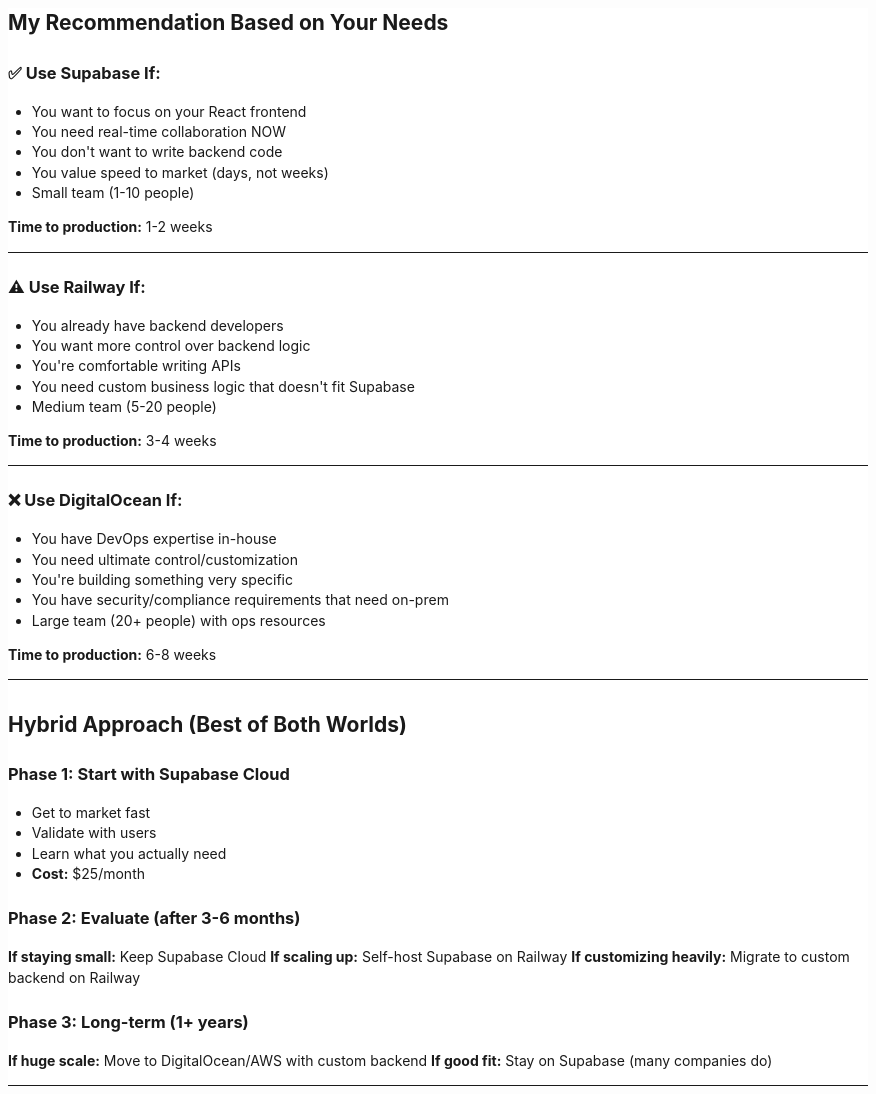 
## My Recommendation Based on Your Needs

### ✅ **Use Supabase If:**
- You want to focus on your React frontend
- You need real-time collaboration NOW
- You don't want to write backend code
- You value speed to market (days, not weeks)
- Small team (1-10 people)

**Time to production:** 1-2 weeks

---

### ⚠️ **Use Railway If:**
- You already have backend developers
- You want more control over backend logic
- You're comfortable writing APIs
- You need custom business logic that doesn't fit Supabase
- Medium team (5-20 people)

**Time to production:** 3-4 weeks

---

### ❌ **Use DigitalOcean If:**
- You have DevOps expertise in-house
- You need ultimate control/customization
- You're building something very specific
- You have security/compliance requirements that need on-prem
- Large team (20+ people) with ops resources

**Time to production:** 6-8 weeks

---

## Hybrid Approach (Best of Both Worlds)

### Phase 1: Start with Supabase Cloud
- Get to market fast
- Validate with users
- Learn what you actually need
- **Cost:** $25/month

### Phase 2: Evaluate (after 3-6 months)
**If staying small:** Keep Supabase Cloud
**If scaling up:** Self-host Supabase on Railway
**If customizing heavily:** Migrate to custom backend on Railway

### Phase 3: Long-term (1+ years)
**If huge scale:** Move to DigitalOcean/AWS with custom backend
**If good fit:** Stay on Supabase (many companies do)

---